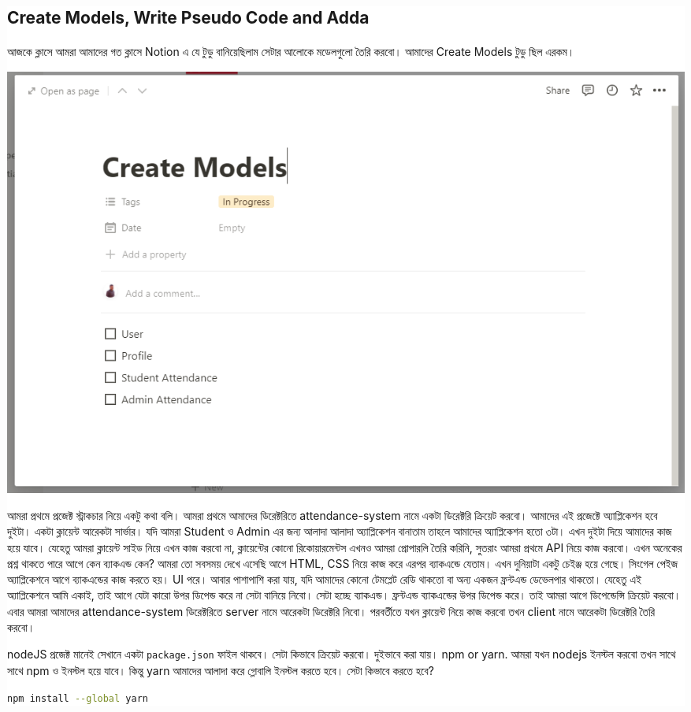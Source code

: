 ## Create Models, Write Pseudo Code and Adda

আজকে ক্লাসে আমরা আমাদের গত ক্লাসে Notion এ যে টুডু বানিয়েছিলাম সেটার আলোকে মডেলগুলো তৈরি করবো। আমাদের Create Models টুডু ছিল এরকম।

![Create Models](./images/Screenshot_2.png)

আমরা প্রথমে প্রজেক্ট স্ট্রাকচার নিয়ে একটু কথা বলি। আমরা প্রথমে আমাদের ডিরেক্টরিতে attendance-system নামে একটা ডিরেক্টরি ক্রিয়েট করবো। আমাদের এই প্রজেক্টে অ্যাপ্লিকেশন হবে দুইটা। একটা ক্লায়েন্ট আরেকটা সার্ভার। যদি আমরা Student ও Admin এর জন্য আলাদা আলাদা অ্যাপ্লিকেশন বানাতাম তাহলে আমাদের অ্যাপ্লিকেশন হতো ৩টা। এখন দুইটা দিয়ে আমাদের কাজ হয়ে যাবে। যেহেতু আমরা ক্লায়েন্ট সাইড নিয়ে এখন কাজ করবো না, ক্লায়েন্টের কোনো রিকোয়ারমেন্টস এখনও আমরা প্রোপারলি তৈরি করিনি, সুতরাং আমরা প্রথমে API নিয়ে কাজ করবো। এখন অনেকের প্রশ্ন থাকতে পারে আগে কেন ব্যাকএন্ড কেন? আমরা তো সবসময় দেখে এসেছি আগে HTML, CSS নিয়ে কাজ করে এরপর ব্যাকএন্ডে যেতাম। এখন দুনিয়াটা একটু চেইঞ্জ হয়ে গেছে। সিংগেল পেইজ অ্যাপ্লিকেশনে আগে ব্যাকএন্ডের কাজ করতে হয়। UI পরে। আবার পাশাপাশি করা যায়, যদি আমাদের কোনো টেমপ্লেট রেডি থাকতো বা অন্য একজন ফ্রন্টএন্ড ডেভেলপার থাকতো। যেহেতু এই অ্যাপ্লিকেশনে আমি একাই, তাই আগে যেটা কারো উপর ডিপেন্ড করে না সেটা বানিয়ে নিবো। সেটা হচ্ছে ব্যাকএন্ড। ফ্রন্টএন্ড ব্যাকএন্ডের উপর ডিপেন্ড করে। তাই আমরা আগে ডিপেন্ডেন্সি ক্রিয়েট করবো। এবার আমরা আমাদের attendance-system ডিরেক্টরিতে server নামে আরেকটা ডিরেক্টরি নিবো। পরবর্তীতে যখন ক্লায়েন্ট নিয়ে কাজ করবো তখন client নামে আরেকটা ডিরেক্টরি তৈরি করবো।

nodeJS প্রজেক্ট মানেই সেখানে একটা `package.json` ফাইল থাকবে। সেটা কিভাবে ক্রিয়েট করবো। দুইভাবে করা যায়। npm or yarn. আমরা যখন nodejs ইনস্টল করবো তখন সাথে সাথে npm ও ইনস্টল হয়ে যাবে। কিন্তু yarn আমাদের আলাদা করে গ্লোবালি ইনস্টল করতে হবে। সেটা কিভাবে করতে হবে?

```sh
npm install --global yarn
```
